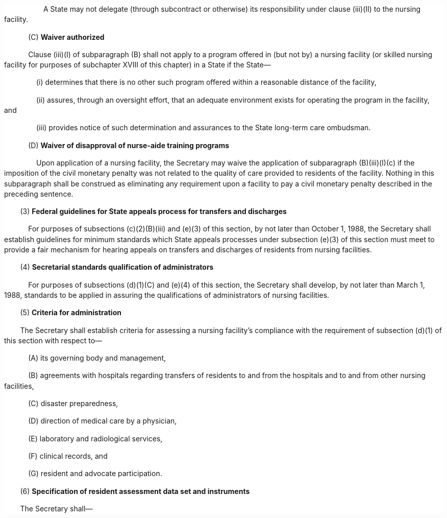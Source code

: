                  A State may not delegate (through subcontract or otherwise) its responsibility under clause (iii)(II) to the nursing facility.

            (C) __Waiver authorized__ 

            Clause (iii)(I) of subparagraph (B) shall not apply to a program offered in (but not by) a nursing facility (or skilled nursing facility for purposes of subchapter XVIII of this chapter) in a State if the State—

                (i) determines that there is no other such program offered within a reasonable distance of the facility,

                (ii) assures, through an oversight effort, that an adequate environment exists for operating the program in the facility, and

                (iii) provides notice of such determination and assurances to the State long-term care ombudsman.

            (D) __Waiver of disapproval of nurse-aide training programs__ 

                Upon application of a nursing facility, the Secretary may waive the application of subparagraph (B)(iii)(I)(c) if the imposition of the civil monetary penalty was not related to the quality of care provided to residents of the facility. Nothing in this subparagraph shall be construed as eliminating any requirement upon a facility to pay a civil monetary penalty described in the preceding sentence.

        (3) __Federal guidelines for State appeals process for transfers and discharges__ 

            For purposes of subsections (c)(2)(B)(iii) and (e)(3) of this section, by not later than October 1, 1988, the Secretary shall establish guidelines for minimum standards which State appeals processes under subsection (e)(3) of this section must meet to provide a fair mechanism for hearing appeals on transfers and discharges of residents from nursing facilities.

        (4) __Secretarial standards qualification of administrators__ 

            For purposes of subsections (d)(1)(C) and (e)(4) of this section, the Secretary shall develop, by not later than March 1, 1988, standards to be applied in assuring the qualifications of administrators of nursing facilities.

        (5) __Criteria for administration__ 

        The Secretary shall establish criteria for assessing a nursing facility’s compliance with the requirement of subsection (d)(1) of this section with respect to—

            (A) its governing body and management,

            (B) agreements with hospitals regarding transfers of residents to and from the hospitals and to and from other nursing facilities,

            (C) disaster preparedness,

            (D) direction of medical care by a physician,

            (E) laboratory and radiological services,

            (F) clinical records, and

            (G) resident and advocate participation.

        (6) __Specification of resident assessment data set and instruments__ 

        The Secretary shall—
